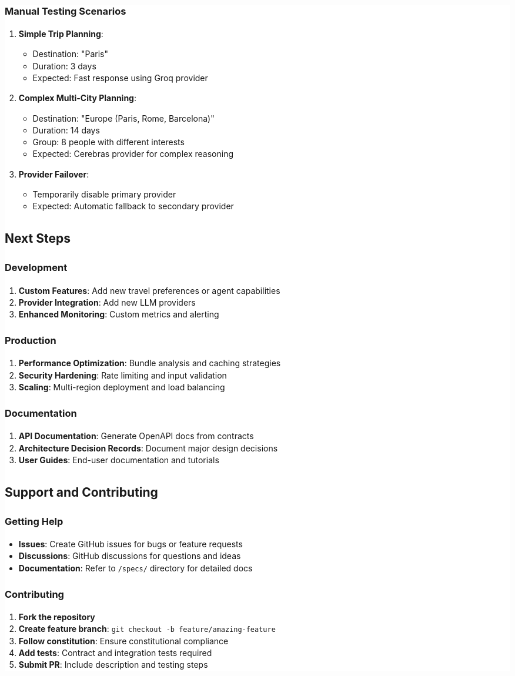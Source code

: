 ### Manual Testing Scenarios

1. **Simple Trip Planning**:

   - Destination: "Paris"
   - Duration: 3 days
   - Expected: Fast response using Groq provider

2. **Complex Multi-City Planning**:

   - Destination: "Europe (Paris, Rome, Barcelona)"
   - Duration: 14 days
   - Group: 8 people with different interests
   - Expected: Cerebras provider for complex reasoning

3. **Provider Failover**:
   - Temporarily disable primary provider
   - Expected: Automatic fallback to secondary provider

## Next Steps

### Development

1. **Custom Features**: Add new travel preferences or agent capabilities
2. **Provider Integration**: Add new LLM providers
3. **Enhanced Monitoring**: Custom metrics and alerting

### Production

1. **Performance Optimization**: Bundle analysis and caching strategies
2. **Security Hardening**: Rate limiting and input validation
3. **Scaling**: Multi-region deployment and load balancing

### Documentation

1. **API Documentation**: Generate OpenAPI docs from contracts
2. **Architecture Decision Records**: Document major design decisions
3. **User Guides**: End-user documentation and tutorials

## Support and Contributing

### Getting Help

- **Issues**: Create GitHub issues for bugs or feature requests
- **Discussions**: GitHub discussions for questions and ideas
- **Documentation**: Refer to `/specs/` directory for detailed docs

### Contributing

1. **Fork the repository**
2. **Create feature branch**: `git checkout -b feature/amazing-feature`
3. **Follow constitution**: Ensure constitutional compliance
4. **Add tests**: Contract and integration tests required
5. **Submit PR**: Include description and testing steps
